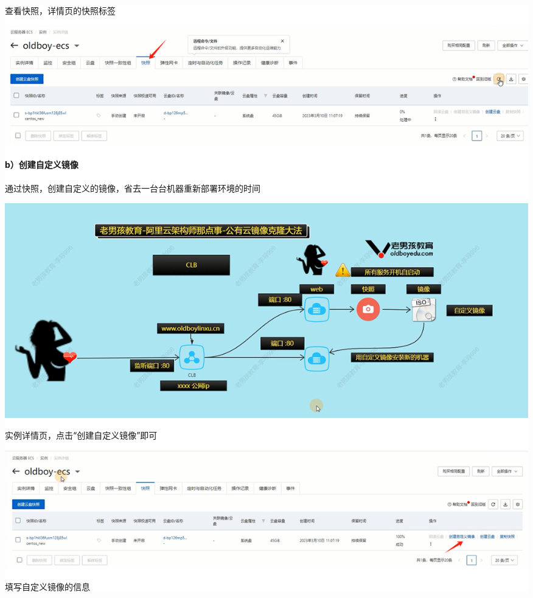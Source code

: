 查看快照，详情页的快照标签

![image-20240531151204170](../../../img/image-20240531151204170.png)

#### b）创建自定义镜像

通过快照，创建自定义的镜像，省去一台台机器重新部署环境的时间

![image-20240531151400382](../../../img/image-20240531151400382.png)

实例详情页，点击“创建自定义镜像”即可

![image-20240531151531823](../../../img/image-20240531151531823.png)

填写自定义镜像的信息
